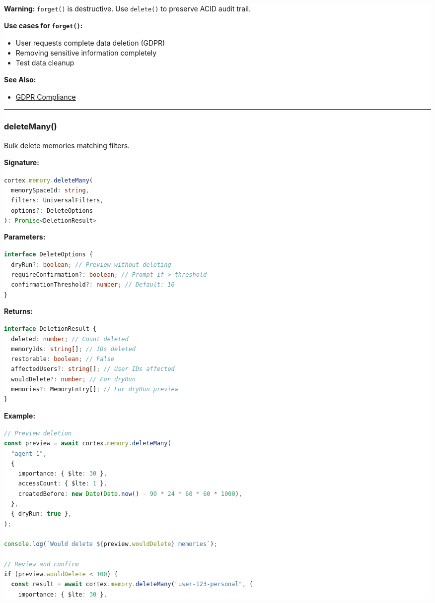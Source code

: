 **Warning:** `forget()` is destructive. Use `delete()` to preserve ACID audit trail.

**Use cases for `forget()`:**

- User requests complete data deletion (GDPR)
- Removing sensitive information completely
- Test data cleanup

**See Also:**

- [GDPR Compliance](../02-core-features/01-agent-memory.md#pattern-5-user-data-deletion-gdpr)

---

### deleteMany()

Bulk delete memories matching filters.

**Signature:**

```typescript
cortex.memory.deleteMany(
  memorySpaceId: string,
  filters: UniversalFilters,
  options?: DeleteOptions
): Promise<DeletionResult>
```

**Parameters:**

```typescript
interface DeleteOptions {
  dryRun?: boolean; // Preview without deleting
  requireConfirmation?: boolean; // Prompt if > threshold
  confirmationThreshold?: number; // Default: 10
}
```

**Returns:**

```typescript
interface DeletionResult {
  deleted: number; // Count deleted
  memoryIds: string[]; // IDs deleted
  restorable: boolean; // False
  affectedUsers?: string[]; // User IDs affected
  wouldDelete?: number; // For dryRun
  memories?: MemoryEntry[]; // For dryRun preview
}
```

**Example:**

```typescript
// Preview deletion
const preview = await cortex.memory.deleteMany(
  "agent-1",
  {
    importance: { $lte: 30 },
    accessCount: { $lte: 1 },
    createdBefore: new Date(Date.now() - 90 * 24 * 60 * 60 * 1000),
  },
  { dryRun: true },
);

console.log(`Would delete ${preview.wouldDelete} memories`);

// Review and confirm
if (preview.wouldDelete < 100) {
  const result = await cortex.memory.deleteMany("user-123-personal", {
    importance: { $lte: 30 },
```